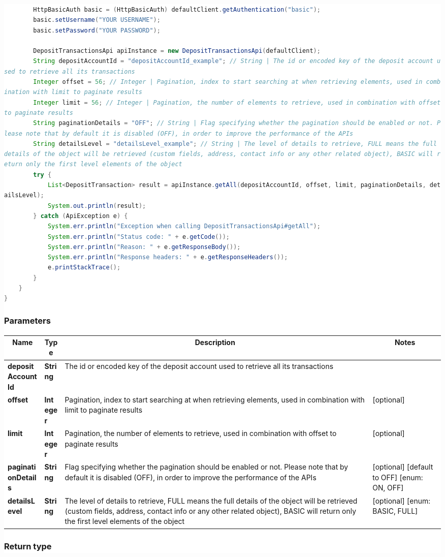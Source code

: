 ```java
        HttpBasicAuth basic = (HttpBasicAuth) defaultClient.getAuthentication("basic");
        basic.setUsername("YOUR USERNAME");
        basic.setPassword("YOUR PASSWORD");

        DepositTransactionsApi apiInstance = new DepositTransactionsApi(defaultClient);
        String depositAccountId = "depositAccountId_example"; // String | The id or encoded key of the deposit account used to retrieve all its transactions
        Integer offset = 56; // Integer | Pagination, index to start searching at when retrieving elements, used in combination with limit to paginate results
        Integer limit = 56; // Integer | Pagination, the number of elements to retrieve, used in combination with offset to paginate results
        String paginationDetails = "OFF"; // String | Flag specifying whether the pagination should be enabled or not. Please note that by default it is disabled (OFF), in order to improve the performance of the APIs
        String detailsLevel = "detailsLevel_example"; // String | The level of details to retrieve, FULL means the full details of the object will be retrieved (custom fields, address, contact info or any other related object), BASIC will return only the first level elements of the object
        try {
            List<DepositTransaction> result = apiInstance.getAll(depositAccountId, offset, limit, paginationDetails, detailsLevel);
            System.out.println(result);
        } catch (ApiException e) {
            System.err.println("Exception when calling DepositTransactionsApi#getAll");
            System.err.println("Status code: " + e.getCode());
            System.err.println("Reason: " + e.getResponseBody());
            System.err.println("Response headers: " + e.getResponseHeaders());
            e.printStackTrace();
        }
    }
}
```

### Parameters


Name | Type | Description  | Notes
------------- | ------------- | ------------- | -------------
 **depositAccountId** | **String**| The id or encoded key of the deposit account used to retrieve all its transactions |
 **offset** | **Integer**| Pagination, index to start searching at when retrieving elements, used in combination with limit to paginate results | [optional]
 **limit** | **Integer**| Pagination, the number of elements to retrieve, used in combination with offset to paginate results | [optional]
 **paginationDetails** | **String**| Flag specifying whether the pagination should be enabled or not. Please note that by default it is disabled (OFF), in order to improve the performance of the APIs | [optional] [default to OFF] [enum: ON, OFF]
 **detailsLevel** | **String**| The level of details to retrieve, FULL means the full details of the object will be retrieved (custom fields, address, contact info or any other related object), BASIC will return only the first level elements of the object | [optional] [enum: BASIC, FULL]

### Return type
